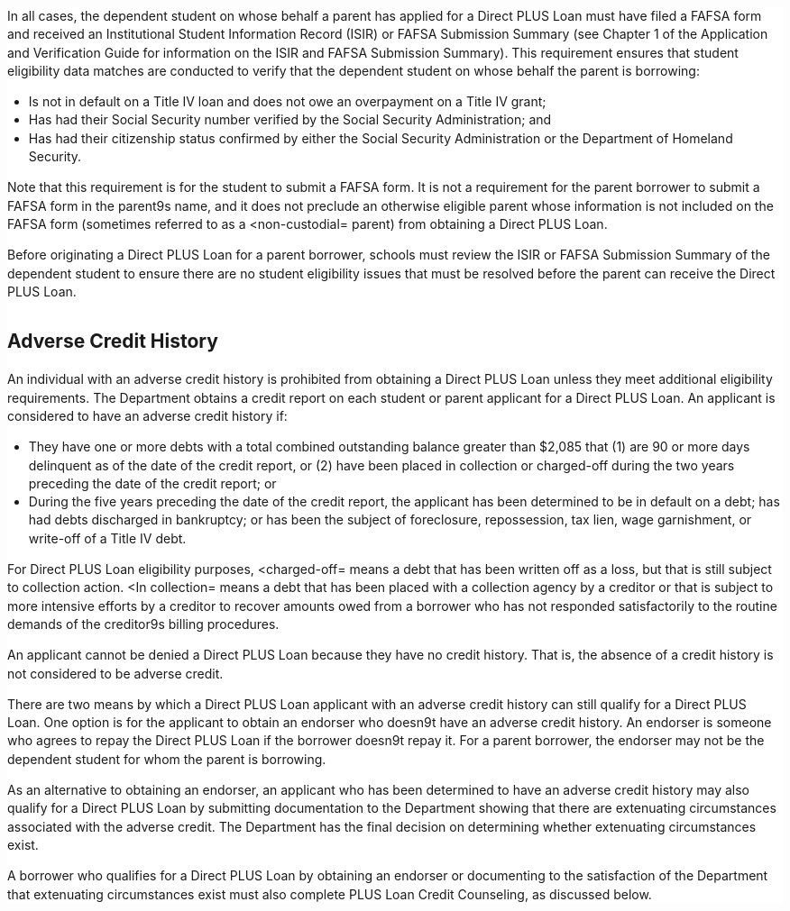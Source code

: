In	all	cases,	the	dependent	student	on	whose	behalf	a	parent	has	applied	for	a	Direct	PLUS	Loan	must	have	filed	a	FAFSA form	and	received	an	Institutional	Student	Information	Record	(ISIR)	or	FAFSA	Submission	Summary	(see	Chapter	1	of	the Application	and	Verification	Guide	for	information	on	the	ISIR	and	FAFSA	Submission	Summary).	This	requirement	ensures that	student	eligibility	data	matches	are	conducted	to	verify	that	the	dependent	student	on	whose	behalf	the	parent	is borrowing:

- Is	not	in	default	on	a	Title	IV	loan	and	does	not	owe	an	overpayment	on	a	Title	IV	grant;
- Has	had	their	Social	Security	number	verified	by	the	Social	Security	Administration;	and
- Has	had	their	citizenship	status	confirmed	by	either	the	Social	Security	Administration	or	the	Department	of Homeland	Security.

Note	that	this	requirement	is	for	the student to	submit	a	FAFSA	form.	It	is	not	a	requirement	for	the	parent	borrower	to submit	a	FAFSA	form	in	the	parent9s	name,	and	it	does	not	preclude	an	otherwise	eligible	parent	whose	information	is	not included	on	the	FAFSA	form	(sometimes	referred	to	as	a	&lt;non-custodial=	parent)	from	obtaining	a	Direct	PLUS	Loan.

Before	originating	a	Direct	PLUS	Loan	for	a	parent	borrower,	schools	must	review	the	ISIR	or	FAFSA	Submission	Summary of	the	dependent	student	to	ensure	there	are	no	student	eligibility	issues	that	must	be	resolved	before	the	parent	can receive	the	Direct	PLUS	Loan.

## Adverse	Credit	History

An	individual	with	an	adverse	credit	history	is	prohibited	from	obtaining	a	Direct	PLUS	Loan	unless	they	meet	additional eligibility	requirements.	The	Department	obtains	a	credit	report	on	each	student	or	parent	applicant	for	a	Direct	PLUS Loan.	An	applicant	is	considered	to	have	an	adverse	credit	history	if:

- They	have	one	or	more	debts	with	a	total	combined	outstanding	balance	greater	than	$2,085	that	(1)	are	90	or	more days	delinquent	as	of	the	date	of	the	credit	report,	or	(2)	have	been	placed	in	collection	or	charged-off	during	the	two years	preceding	the	date	of	the	credit	report;	or
- During	the	five	years	preceding	the	date	of	the	credit	report,	the	applicant	has	been	determined	to	be	in	default	on	a debt;	has	had	debts	discharged	in	bankruptcy;	or	has	been	the	subject	of	foreclosure,	repossession,	tax	lien,	wage garnishment,	or	write-off	of	a	Title	IV	debt.

For	Direct	PLUS	Loan	eligibility	purposes,	&lt;charged-off=	means	a	debt	that	has	been	written	off	as	a	loss,	but	that	is	still subject	to	collection	action.	&lt;In	collection=	means	a	debt	that	has	been	placed	with	a	collection	agency	by	a	creditor	or that	is	subject	to	more	intensive	efforts	by	a	creditor	to	recover	amounts	owed	from	a	borrower	who	has	not	responded satisfactorily	to	the	routine	demands	of	the	creditor9s	billing	procedures.

An	applicant	cannot	be	denied	a	Direct	PLUS	Loan	because	they	have	no	credit	history.	That	is,	the	absence	of	a	credit history	is	not	considered	to	be	adverse	credit.

There	are	two	means	by	which	a	Direct	PLUS	Loan	applicant	with	an	adverse	credit	history	can	still	qualify	for	a	Direct PLUS	Loan.	One	option	is	for	the	applicant	to	obtain	an	endorser	who	doesn9t	have	an	adverse	credit	history.	An	endorser is	someone	who	agrees	to	repay	the	Direct	PLUS	Loan	if	the	borrower	doesn9t	repay	it.	For	a	parent	borrower,	the endorser	may	not	be	the	dependent	student	for	whom	the	parent	is	borrowing.

As	an	alternative	to	obtaining	an	endorser,	an	applicant	who	has	been	determined	to	have	an	adverse	credit	history	may also	qualify	for	a	Direct	PLUS	Loan	by	submitting	documentation	to	the	Department	showing	that	there	are	extenuating circumstances	associated	with	the	adverse	credit.	The	Department	has	the	final	decision	on	determining	whether extenuating	circumstances	exist.

A	borrower	who	qualifies	for	a	Direct	PLUS	Loan	by	obtaining	an	endorser	or	documenting	to	the	satisfaction	of	the Department	that	extenuating	circumstances	exist	must	also	complete	PLUS	Loan	Credit	Counseling,	as	discussed	below.
